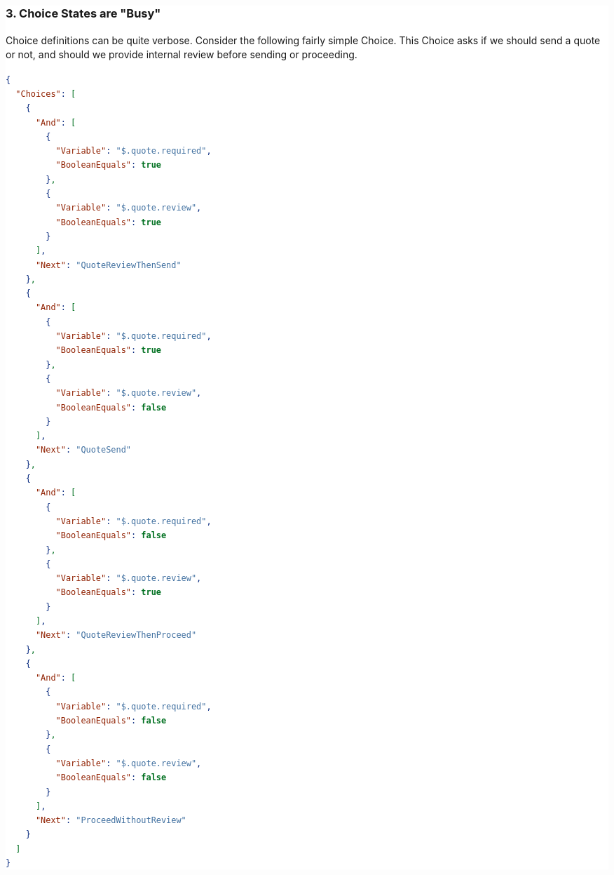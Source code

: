 ### 3. Choice States are "Busy"
Choice definitions can be quite verbose.  Consider the following fairly simple Choice.  This Choice asks if we should send a quote or not, and should we provide internal review before sending or proceeding.
```json
{
  "Choices": [
    {
      "And": [
        {
          "Variable": "$.quote.required",
          "BooleanEquals": true
        },
        {
          "Variable": "$.quote.review",
          "BooleanEquals": true
        }
      ],
      "Next": "QuoteReviewThenSend"
    },
    {
      "And": [
        {
          "Variable": "$.quote.required",
          "BooleanEquals": true
        },
        {
          "Variable": "$.quote.review",
          "BooleanEquals": false
        }
      ],
      "Next": "QuoteSend"
    },
    {
      "And": [
        {
          "Variable": "$.quote.required",
          "BooleanEquals": false
        },
        {
          "Variable": "$.quote.review",
          "BooleanEquals": true
        }
      ],
      "Next": "QuoteReviewThenProceed"
    },
    {
      "And": [
        {
          "Variable": "$.quote.required",
          "BooleanEquals": false
        },
        {
          "Variable": "$.quote.review",
          "BooleanEquals": false
        }
      ],
      "Next": "ProceedWithoutReview"
    }
  ]
}
```